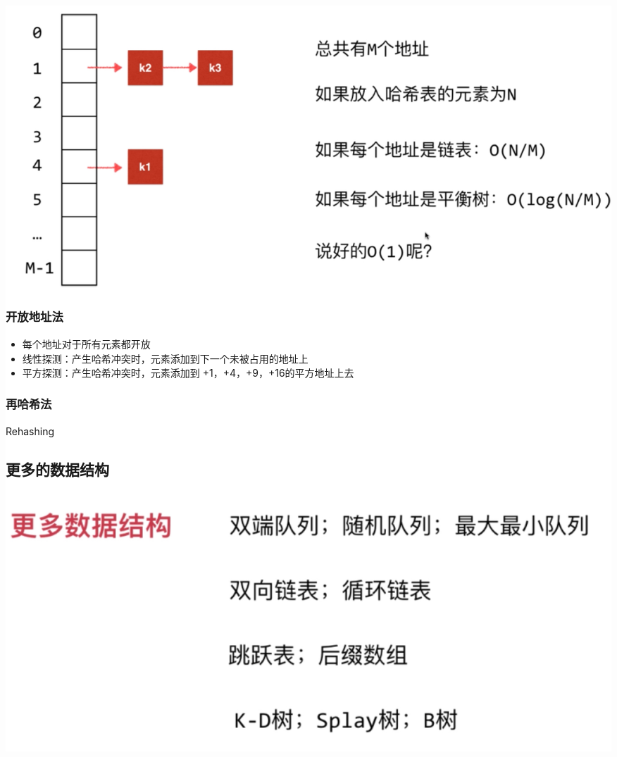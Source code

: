 ![83](../photo/102.jpg)

### 开放地址法

- 每个地址对于所有元素都开放
- 线性探测：产生哈希冲突时，元素添加到下一个未被占用的地址上
- 平方探测：产生哈希冲突时，元素添加到 +1，+4，+9，+16的平方地址上去

### 再哈希法

Rehashing



## 更多的数据结构

![83](../photo/99.jpg)
